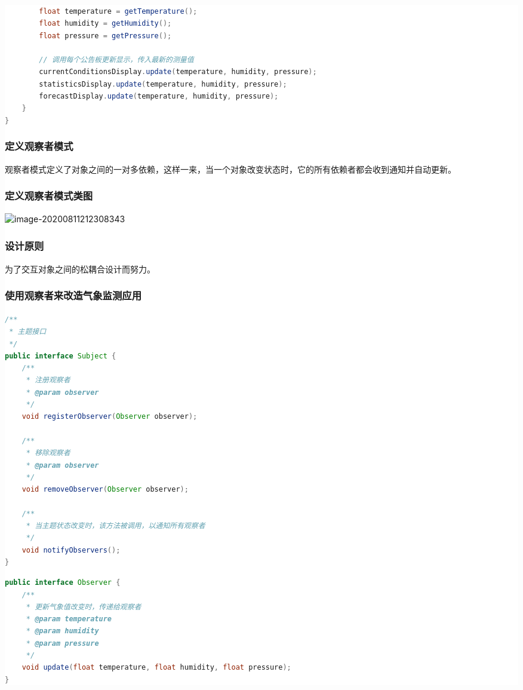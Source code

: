 ```java
        float temperature = getTemperature();
        float humidity = getHumidity();
        float pressure = getPressure();

        // 调用每个公告板更新显示，传入最新的测量值
        currentConditionsDisplay.update(temperature, humidity, pressure);
        statisticsDisplay.update(temperature, humidity, pressure);
        forecastDisplay.update(temperature, humidity, pressure);
    }
}
```

### 定义观察者模式

观察者模式定义了对象之间的一对多依赖，这样一来，当一个对象改变状态时，它的所有依赖者都会收到通知并自动更新。

### 定义观察者模式类图

![image-20200811212308343](http://wx1.sinaimg.cn/large/008aQ1h9ly1ghn6xy61myj30t50j8teb.jpg)

### 设计原则

为了交互对象之间的松耦合设计而努力。

### 使用观察者来改造气象监测应用

```java
/**
 * 主题接口
 */
public interface Subject {
    /**
     * 注册观察者
     * @param observer
     */
    void registerObserver(Observer observer);

    /**
     * 移除观察者
     * @param observer
     */
    void removeObserver(Observer observer);

    /**
     * 当主题状态改变时，该方法被调用，以通知所有观察者
     */
    void notifyObservers();
}
```

```java
public interface Observer {
    /**
     * 更新气象值改变时，传递给观察者
     * @param temperature
     * @param humidity
     * @param pressure
     */
    void update(float temperature, float humidity, float pressure);
}
```
